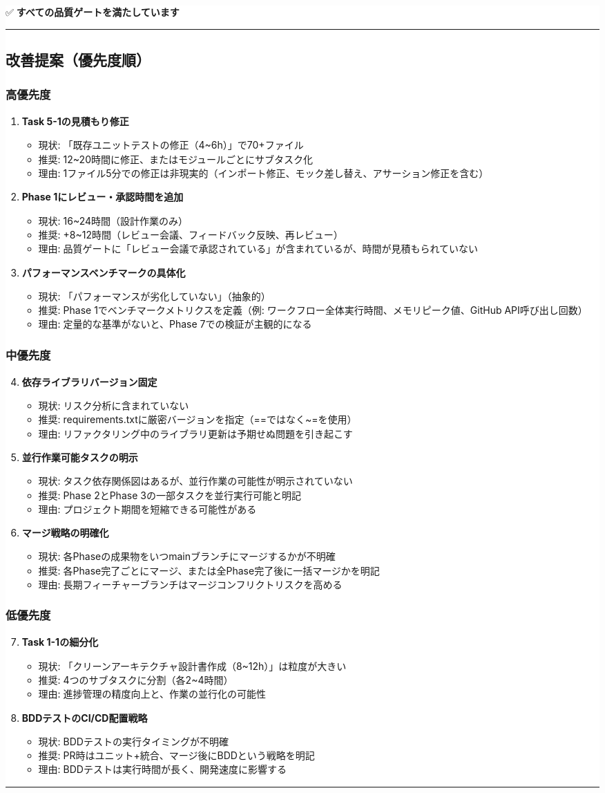 ✅ **すべての品質ゲートを満たしています**

---

## 改善提案（優先度順）

### 高優先度

1. **Task 5-1の見積もり修正**
   - 現状: 「既存ユニットテストの修正（4~6h）」で70+ファイル
   - 推奨: 12~20時間に修正、またはモジュールごとにサブタスク化
   - 理由: 1ファイル5分での修正は非現実的（インポート修正、モック差し替え、アサーション修正を含む）

2. **Phase 1にレビュー・承認時間を追加**
   - 現状: 16~24時間（設計作業のみ）
   - 推奨: +8~12時間（レビュー会議、フィードバック反映、再レビュー）
   - 理由: 品質ゲートに「レビュー会議で承認されている」が含まれているが、時間が見積もられていない

3. **パフォーマンスベンチマークの具体化**
   - 現状: 「パフォーマンスが劣化していない」（抽象的）
   - 推奨: Phase 1でベンチマークメトリクスを定義（例: ワークフロー全体実行時間、メモリピーク値、GitHub API呼び出し回数）
   - 理由: 定量的な基準がないと、Phase 7での検証が主観的になる

### 中優先度

4. **依存ライブラリバージョン固定**
   - 現状: リスク分析に含まれていない
   - 推奨: requirements.txtに厳密バージョンを指定（==ではなく~=を使用）
   - 理由: リファクタリング中のライブラリ更新は予期せぬ問題を引き起こす

5. **並行作業可能タスクの明示**
   - 現状: タスク依存関係図はあるが、並行作業の可能性が明示されていない
   - 推奨: Phase 2とPhase 3の一部タスクを並行実行可能と明記
   - 理由: プロジェクト期間を短縮できる可能性がある

6. **マージ戦略の明確化**
   - 現状: 各Phaseの成果物をいつmainブランチにマージするかが不明確
   - 推奨: 各Phase完了ごとにマージ、または全Phase完了後に一括マージかを明記
   - 理由: 長期フィーチャーブランチはマージコンフリクトリスクを高める

### 低優先度

7. **Task 1-1の細分化**
   - 現状: 「クリーンアーキテクチャ設計書作成（8~12h）」は粒度が大きい
   - 推奨: 4つのサブタスクに分割（各2~4時間）
   - 理由: 進捗管理の精度向上と、作業の並行化の可能性

8. **BDDテストのCI/CD配置戦略**
   - 現状: BDDテストの実行タイミングが不明確
   - 推奨: PR時はユニット+統合、マージ後にBDDという戦略を明記
   - 理由: BDDテストは実行時間が長く、開発速度に影響する

---
